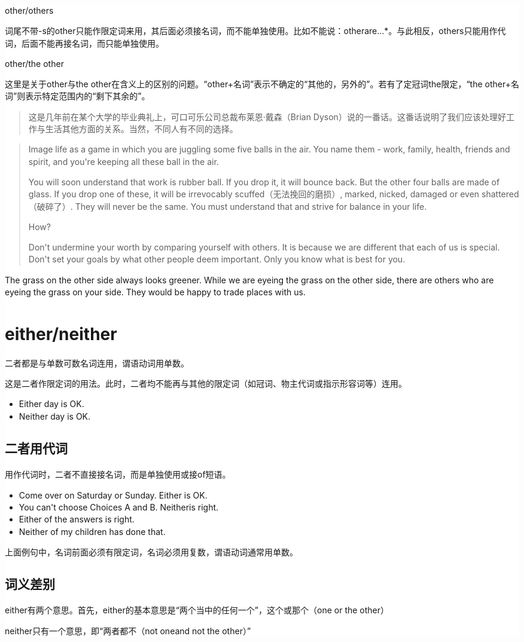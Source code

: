 other/others

词尾不带-s的other只能作限定词来用，其后面必须接名词，而不能单独使用。比如不能说：otherare...*。与此相反，others只能用作代词，后面不能再接名词，而只能单独使用。

other/the other

这里是关于other与the other在含义上的区别的问题。“other+名词”表示不确定的“其他的，另外的”。若有了定冠词the限定，“the other+名词”则表示特定范围内的“剩下其余的”。

>  这是几年前在某个大学的毕业典礼上，可口可乐公司总裁布莱恩·戴森（Brian Dyson）说的一番话。这番话说明了我们应该处理好工作与生活其他方面的关系。当然，不同人有不同的选择。

> Image life as a game in which you are juggling some five balls in the air. You name them - work, family, health, friends and spirit, and you're keeping all these ball in the air.
>
> You will soon understand that work is rubber ball. If you drop it, it will bounce back. But the other four balls are made of glass. If you drop one of these, it will be irrevocably scuffed（无法挽回的磨损）, marked, nicked, damaged or even shattered（破碎了）. They will never be the same. You must understand that and strive for balance in your life.
>
> How?
>
> Don't undermine your worth by comparing yourself with others. It is because we are different that each of us is special. Don't set your goals by what other people deem important. Only you know what is best for you.



The grass on the other side always looks greener. While we are eyeing the grass on the other side, there are others who are eyeing the grass on your side. They would be happy to trade places with us.



# either/neither

二者都是与单数可数名词连用，谓语动词用单数。

这是二者作限定词的用法。此时，二者均不能再与其他的限定词（如冠词、物主代词或指示形容词等）连用。

- Either day is OK. 
- Neither day is OK. 

## 二者用代词

用作代词时，二者不直接接名词，而是单独使用或接of短语。

- Come over on Saturday or Sunday. Either is OK.
- You can't choose Choices A and B. Neitheris right.
- Either of the answers is right.
- Neither of my children has done that.

上面例句中，名词前面必须有限定词，名词必须用复数，谓语动词通常用单数。

## 词义差别

either有两个意思。首先，either的基本意思是“两个当中的任何一个”，这个或那个（one or the other）

neither只有一个意思，即“两者都不（not oneand not the other）”
